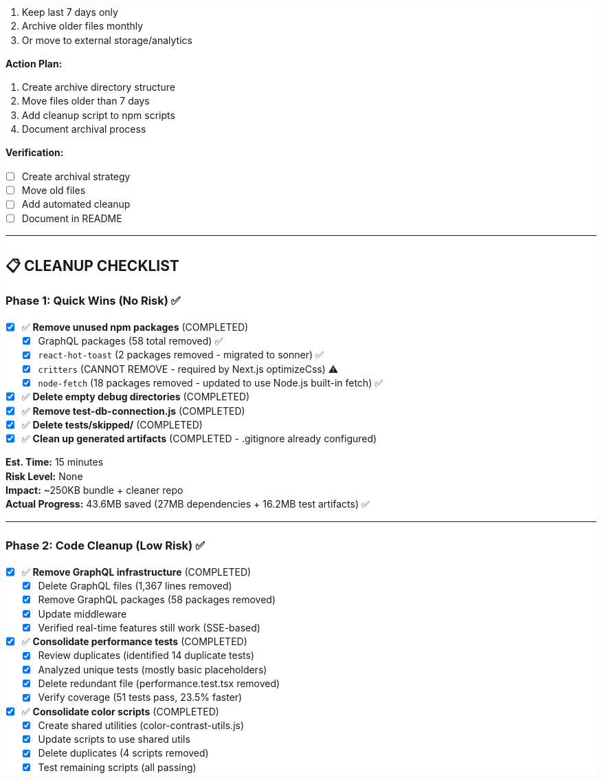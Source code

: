 1. Keep last 7 days only
2. Archive older files monthly
3. Or move to external storage/analytics

**Action Plan:**

1. Create archive directory structure
2. Move files older than 7 days
3. Add cleanup script to npm scripts
4. Document archival process

**Verification:**

- [ ] Create archival strategy
- [ ] Move old files
- [ ] Add automated cleanup
- [ ] Document in README

---

## 📋 CLEANUP CHECKLIST

### Phase 1: Quick Wins (No Risk) ✅

- [x] ✅ **Remove unused npm packages** (COMPLETED)
  - [x] GraphQL packages (58 total removed) ✅
  - [x] `react-hot-toast` (2 packages removed - migrated to sonner) ✅
  - [x] `critters` (CANNOT REMOVE - required by Next.js optimizeCss) ⚠️
  - [x] `node-fetch` (18 packages removed - updated to use Node.js built-in fetch) ✅
- [x] ✅ **Delete empty debug directories** (COMPLETED)
- [x] ✅ **Remove test-db-connection.js** (COMPLETED)
- [x] ✅ **Delete tests/skipped/** (COMPLETED)
- [x] ✅ **Clean up generated artifacts** (COMPLETED - .gitignore already configured)

**Est. Time:** 15 minutes  
**Risk Level:** None  
**Impact:** ~250KB bundle + cleaner repo  
**Actual Progress:** 43.6MB saved (27MB dependencies + 16.2MB test artifacts) ✅

---

### Phase 2: Code Cleanup (Low Risk) ✅

- [x] ✅ **Remove GraphQL infrastructure** (COMPLETED)
  - [x] Delete GraphQL files (1,367 lines removed)
  - [x] Remove GraphQL packages (58 packages removed)
  - [x] Update middleware
  - [x] Verified real-time features still work (SSE-based)
- [x] ✅ **Consolidate performance tests** (COMPLETED)
  - [x] Review duplicates (identified 14 duplicate tests)
  - [x] Analyzed unique tests (mostly basic placeholders)
  - [x] Delete redundant file (performance.test.tsx removed)
  - [x] Verify coverage (51 tests pass, 23.5% faster)
- [x] ✅ **Consolidate color scripts** (COMPLETED)
  - [x] Create shared utilities (color-contrast-utils.js)
  - [x] Update scripts to use shared utils
  - [x] Delete duplicates (4 scripts removed)
  - [x] Test remaining scripts (all passing)
